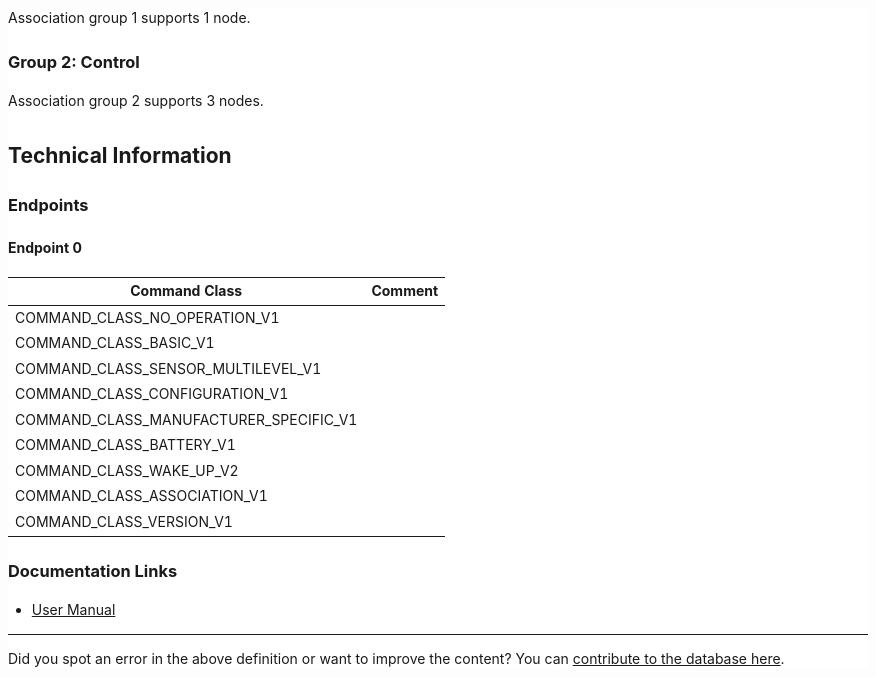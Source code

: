 
Association group 1 supports 1 node.

### Group 2: Control


Association group 2 supports 3 nodes.

## Technical Information

### Endpoints

#### Endpoint 0

| Command Class | Comment |
|---------------|---------|
| COMMAND_CLASS_NO_OPERATION_V1| |
| COMMAND_CLASS_BASIC_V1| |
| COMMAND_CLASS_SENSOR_MULTILEVEL_V1| |
| COMMAND_CLASS_CONFIGURATION_V1| |
| COMMAND_CLASS_MANUFACTURER_SPECIFIC_V1| |
| COMMAND_CLASS_BATTERY_V1| |
| COMMAND_CLASS_WAKE_UP_V2| |
| COMMAND_CLASS_ASSOCIATION_V1| |
| COMMAND_CLASS_VERSION_V1| |

### Documentation Links

* [User Manual](https://www.opensmarthouse.org/zwavedatabase/32/Everspring-ST815-Lux.pdf)

---

Did you spot an error in the above definition or want to improve the content?
You can [contribute to the database here](https://www.opensmarthouse.org/zwavedatabase/32).
